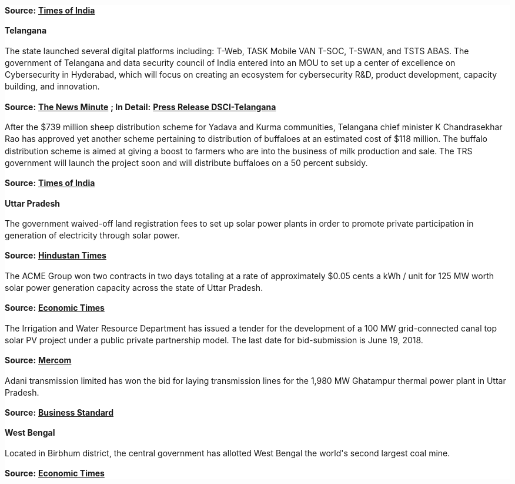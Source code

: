 **Source:** [**Times of India**](https://timesofindia.indiatimes.com/business/india-business/tamil-nadus-small-medium-industries-in-crisis/articleshow/64517515.cms)

**Telangana**

The state launched several digital platforms including: T-Web, TASK Mobile VAN T-SOC, T-SWAN, and TSTS ABAS. The government of Telangana and data security council of India entered into an MOU to set up a center of excellence on Cybersecurity in Hyderabad, which will focus on creating an ecosystem for cybersecurity R&amp;D, product development, capacity building, and innovation.

**Source:** [**The News Minute**](https://www.thenewsminute.com/article/telangana-launches-t-web-t-swan-and-various-other-it-led-initiatives-state-82361) **; In Detail:** [**Press Release DSCI-Telangana**](https://www.dsci.in/sites/default/files/Press%20Release%20DSCI-TELANGANA%20CoE%20for%20Cyber%20Security%20Final.pdf)

After the $739 million sheep distribution scheme for Yadava and Kurma communities, Telangana chief minister K Chandrasekhar Rao has approved yet another scheme pertaining to distribution of buffaloes at an estimated cost of $118 million. The buffalo distribution scheme is aimed at giving a boost to farmers who are into the business of milk production and sale. The TRS government will launch the project soon and will distribute buffaloes on a 50  percent subsidy.

**Source:** [**Times of India**](https://timesofindia.indiatimes.com/city/hyderabad/telangana-cm-approves-rs-800-crore-buffalo-distribution-scheme-for-farmers/articleshow/64523909.cms)

**Uttar Pradesh**

The government waived-off land registration fees to set up solar power plants in order to promote private participation in generation of electricity through solar power.

**Source:** [**Hindustan Times**](https://www.hindustantimes.com/lucknow/up-government-offers-subsidies-to-set-up-solar-power-plant/story-ISRiAGgfaoNAzgWPPCKCLN.html)

The ACME Group won two contracts in two days totaling at a rate of approximately $0.05 cents a kWh / unit for 125 MW worth solar power generation capacity across the state of Uttar Pradesh.

**Source:** [**Economic Times**](https://energy.economictimes.indiatimes.com/news/renewable/acme-bags-75-mw-solar-project-in-uttar-pradesh-at-rs-3-32-per-unit/64510758)

The Irrigation and Water Resource Department has issued a tender for the development of a 100 MW grid-connected canal top solar PV project under a public private partnership model. The last date for bid-submission is June 19, 2018.

**Source:** [**Mercom**](https://mercomindia.com/uttar-pradesh-tender-100mw-canal-top-solar-projects/)

Adani transmission limited has won the bid for laying transmission lines for the 1,980 MW  Ghatampur thermal power plant in Uttar Pradesh.

**Source:** [**Business Standard**](https://www.business-standard.com/article/companies/adani-wins-power-transmission-bid-for-up-power-plant-118060600897_1.html)

**West Bengal**

Located in Birbhum district, the central government has allotted West Bengal the world&#39;s second largest coal mine.

**Source:** [**Economic Times**](https://energy.economictimes.indiatimes.com/news/coal/west-bengal-allocated-deocha-pachami-coal-mine-the-worlds-second-largest/64511028)

